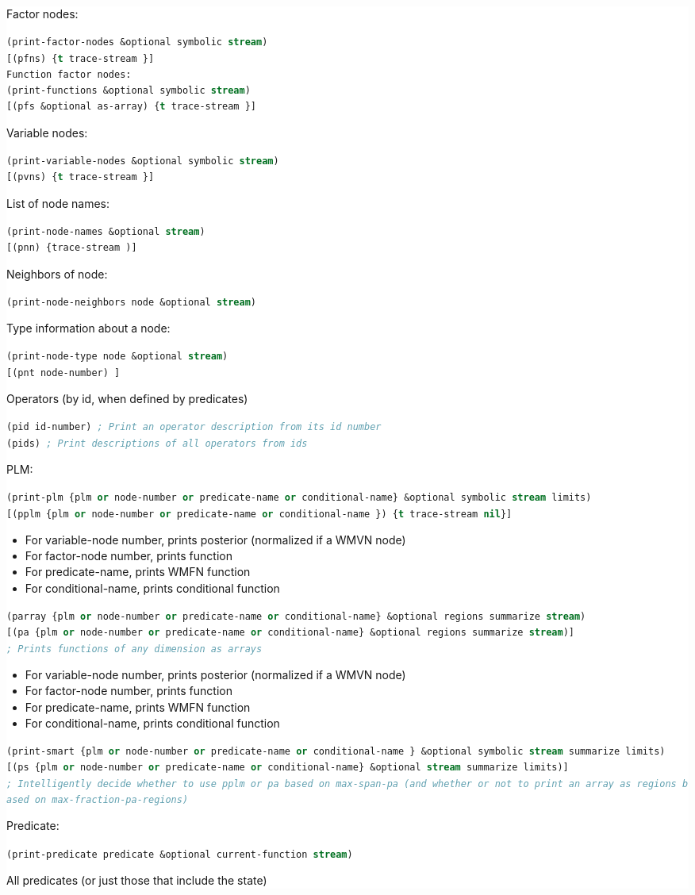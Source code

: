 ```lisp
```
Factor nodes:
```lisp
(print-factor-nodes &optional symbolic stream)
[(pfns) {t trace-stream }]
Function factor nodes:
(print-functions &optional symbolic stream)
[(pfs &optional as-array) {t trace-stream }]
```
Variable nodes:
```lisp
(print-variable-nodes &optional symbolic stream)
[(pvns) {t trace-stream }]
```
List of node names:
```lisp
(print-node-names &optional stream)
[(pnn) {trace-stream )]
```
Neighbors of node:
```lisp
(print-node-neighbors node &optional stream)
```
Type information about a node:
```lisp
(print-node-type node &optional stream)
[(pnt node-number) ]
```
Operators (by id, when defined by predicates)
```lisp
(pid id-number) ; Print an operator description from its id number
(pids) ; Print descriptions of all operators from ids
```
PLM:
```lisp
(print-plm {plm or node-number or predicate-name or conditional-name} &optional symbolic stream limits)
[(pplm {plm or node-number or predicate-name or conditional-name }) {t trace-stream nil}]
```
- For variable-node number, prints posterior (normalized if a WMVN node)
- For factor-node number, prints function
- For predicate-name, prints WMFN function
- For conditional-name, prints conditional function
```lisp
(parray {plm or node-number or predicate-name or conditional-name} &optional regions summarize stream)
[(pa {plm or node-number or predicate-name or conditional-name} &optional regions summarize stream)]
; Prints functions of any dimension as arrays
```
- For variable-node number, prints posterior (normalized if a WMVN node)
- For factor-node number, prints function
- For predicate-name, prints WMFN function
- For conditional-name, prints conditional function
```lisp
(print-smart {plm or node-number or predicate-name or conditional-name } &optional symbolic stream summarize limits)
[(ps {plm or node-number or predicate-name or conditional-name} &optional stream summarize limits)]
; Intelligently decide whether to use pplm or pa based on max-span-pa (and whether or not to print an array as regions based on max-fraction-pa-regions)
```
Predicate:
```lisp
(print-predicate predicate &optional current-function stream)
```
All predicates (or just those that include the state)
```lisp
```